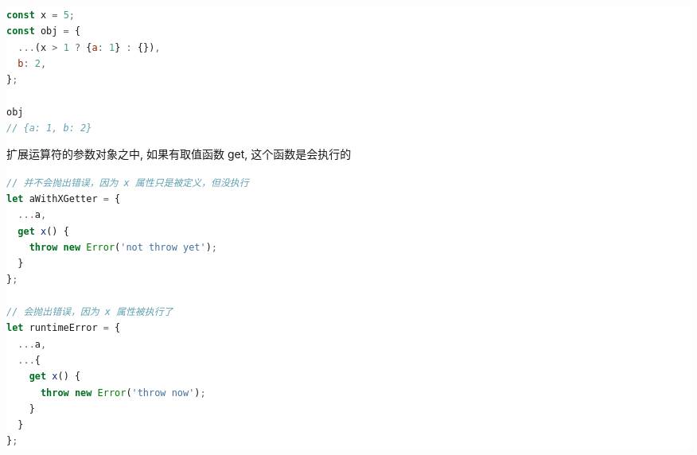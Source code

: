 ```javascript
const x = 5;
const obj = {
  ...(x > 1 ? {a: 1} : {}),
  b: 2,
};

obj
// {a: 1, b: 2}
```

扩展运算符的参数对象之中, 如果有取值函数 get, 这个函数是会执行的

```javascript
// 并不会抛出错误，因为 x 属性只是被定义，但没执行
let aWithXGetter = {
  ...a,
  get x() {
    throw new Error('not throw yet');
  }
};

// 会抛出错误，因为 x 属性被执行了
let runtimeError = {
  ...a,
  ...{
    get x() {
      throw new Error('throw now');
    }
  }
};
```

